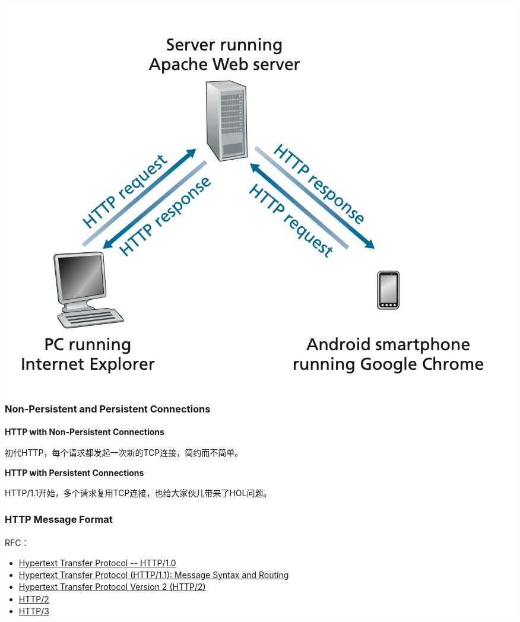 ![](reading-memo-networking-top-down-ch1/截屏2023-03-15%2010.57.16.png)

### Non-Persistent and Persistent Connections

**HTTP with Non-Persistent Connections**

初代HTTP，每个请求都发起一次新的TCP连接，简约而不简单。

**HTTP with Persistent Connections**

HTTP/1.1开始，多个请求复用TCP连接，也给大家伙儿带来了HOL问题。

### HTTP Message Format

RFC：
- [Hypertext Transfer Protocol -- HTTP/1.0](https://www.rfc-editor.org/rfc/rfc1945)
- [Hypertext Transfer Protocol (HTTP/1.1): Message Syntax and Routing](https://www.rfc-editor.org/rfc/rfc7230)
- [Hypertext Transfer Protocol Version 2 (HTTP/2)](https://www.rfc-editor.org/rfc/rfc7540)
- [HTTP/2](https://www.rfc-editor.org/rfc/rfc9113)
- [HTTP/3](https://www.rfc-editor.org/rfc/rfc9114)
